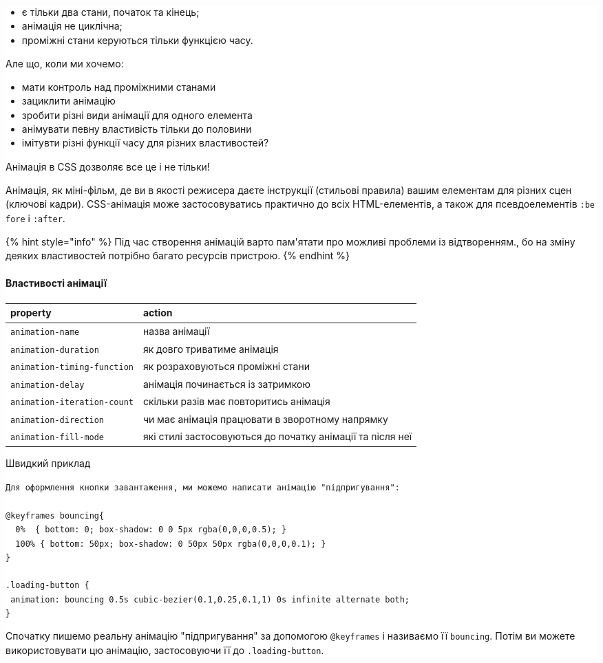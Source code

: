 * є тільки два стани, початок та кінець;
* анімація не циклічна;
* проміжні стани керуються тільки функцією часу.

Але що, коли ми хочемо:

* мати контроль над проміжними станами
* зациклити анімацію
* зробити різні види анімації для одного елемента
* анімувати певну властивість тільки до половини
* імітувти різні функції часу для різних властивостей?

Анімація в CSS дозволяє все це і не тільки!

Анімація, як міні-фільм, де ви в якості режисера даєте інструкції \(стильові правила\) вашим елементам для різних сцен \(ключові кадри\). CSS-анімація може застосовуватись практично до всіх HTML-елементів, а також для псевдоелементів `:before` і `:after`.

{% hint style="info" %}
Під час створення анімацій варто пам'ятати про можливі проблеми із відтворенням., бо на зміну деяких властивостей потрібно багато ресурсів пристрою.
{% endhint %}

#### Властивості анімації

| property | action |
| :--- | :--- |
| `animation-name` | назва анімації |
| `animation-duration` | як довго триватиме анімація |
| `animation-timing-function` | як розраховуються проміжні стани |
| `animation-delay` | анімація починається із затримкою |
| `animation-iteration-count` | скільки разів має повторитись анімація |
| `animation-direction` | чи має анімація працювати в зворотному напрямку |
| `animation-fill-mode` | які стилі застосовуються до початку анімації та після неї |

Швидкий приклад

```text
Для оформлення кнопки завантаження, ми можемо написати анімацію "підпригування":

@keyframes bouncing{
  0%  { bottom: 0; box-shadow: 0 0 5px rgba(0,0,0,0.5); }
  100% { bottom: 50px; box-shadow: 0 50px 50px rgba(0,0,0,0.1); }
}
  
.loading-button { 
 animation: bouncing 0.5s cubic-bezier(0.1,0.25,0.1,1) 0s infinite alternate both; 
}
```

Спочатку пишемо реальну анімацію "підпригування" за допомогою `@keyframes` і називаємо її `bouncing`. Потім ви можете використовувати цю анімацію, застосовуючи її до `.loading-button`.
